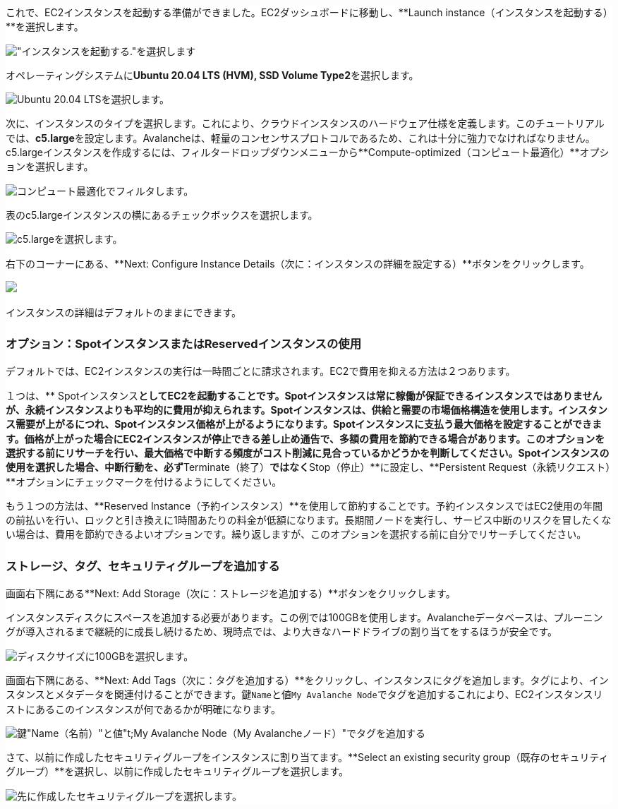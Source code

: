 これで、EC2インスタンスを起動する準備ができました。EC2ダッシュボードに移動し、**Launch instance（インスタンスを起動する）**を選択します。

![&quot;インスタンスを起動する.&quot;を選択します](https://miro.medium.com/max/813/1*zsawPDMBFlonC_7kg060wQ.png)

オペレーティングシステムに**Ubuntu 20.04 LTS \(HVM\), SSD Volume Type2**を選択します。

![Ubuntu 20.04 LTSを選択します。](https://miro.medium.com/max/1591/1*u438irkY1UoRGHO6v76jRw.png)

次に、インスタンスのタイプを選択します。これにより、クラウドインスタンスのハードウェア仕様を定義します。このチュートリアルでは、**c5.large**を設定します。Avalancheは、軽量のコンセンサスプロトコルであるため、これは十分に強力でなければなりません。c5.largeインスタンスを作成するには、フィルタードロップダウンメニューから**Compute-optimized（コンピュート最適化）**オプションを選択します。

![コンピュート最適化でフィルタします。](https://miro.medium.com/max/595/1*tLVhk8BUXVShgm8XHOzmCQ.png)

表のc5.largeインスタンスの横にあるチェックボックスを選択します。

![c5.largeを選択します。](https://miro.medium.com/max/883/1*YSmQYAGvwJmKEFg0iA60aQ.png)

右下のコーナーにある、**Next: Configure Instance Details（次に：インスタンスの詳細を設定する）**ボタンをクリックします。

![](https://miro.medium.com/max/575/1*LdOFvctYF3HkFxmyNGDGSg.png)

インスタンスの詳細はデフォルトのままにできます。

### オプション：SpotインスタンスまたはReservedインスタンスの使用<a id="c99a"></a>

デフォルトでは、EC2インスタンスの実行は一時間ごとに請求されます。EC2で費用を抑える方法は２つあります。

１つは、** Spotインスタンス**としてEC2を起動することです。Spotインスタンスは常に稼働が保証できるインスタンスではありませんが、永続インスタンスよりも平均的に費用が抑えられます。Spotインスタンスは、供給と需要の市場価格構造を使用します。インスタンス需要が上がるにつれ、Spotインスタンス価格が上がるようになります。Spotインスタンスに支払う最大価格を設定することができます。価格が上がった場合にEC2インスタンスが停止できる差し止め通告で、多額の費用を節約できる場合があります。このオプションを選択する前にリサーチを行い、最大価格で中断する頻度がコスト削減に見合っているかどうかを判断してください。Spotインスタンスの使用を選択した場合、中断行動を、必ず**Terminate（終了）**ではなく**Stop（停止）**に設定し、**Persistent Request（永続リクエスト）**オプションにチェックマークを付けるようにしてください。

もう１つの方法は、**Reserved Instance（予約インスタンス）**を使用して節約することです。予約インスタンスではEC2使用の年間の前払いを行い、ロックと引き換えに1時間あたりの料金が低額になります。長期間ノードを実行し、サービス中断のリスクを冒したくない場合は、費用を節約できるよいオプションです。繰り返しますが、このオプションを選択する前に自分でリサーチしてください。

### ストレージ、タグ、セキュリティグループを追加する<a id="dbf5"></a>

画面右下隅にある**Next: Add Storage（次に：ストレージを追加する）**ボタンをクリックします。

インスタンスディスクにスペースを追加する必要があります。この例では100GBを使用します。Avalancheデータベースは、プルーニングが導入されるまで継続的に成長し続けるため、現時点では、より大きなハードドライブの割り当てをするほうが安全です。

![ディスクサイズに100GBを選択します。](../../../.gitbook/assets/add-storage.png)

画面右下隅にある、**Next: Add Tags（次に：タグを追加する）**をクリックし、インスタンスにタグを追加します。タグにより、インスタンスとメタデータを関連付けることができます。鍵`Name`と値`My Avalanche Node`でタグを追加するこれにより、EC2インスタンスリストにあるこのインスタンスが何であるかが明確になります。

![鍵&quot;Name（名前）&quot;と値&quot;t;My Avalanche Node（My Avalancheノード）&quot;でタグを追加する](https://miro.medium.com/max/1295/1*Ov1MfCZuHRzWl7YATKYDwg.png)

さて、以前に作成したセキュリティグループをインスタンスに割り当てます。**Select an existing security group（既存のセキュリティグループ）**を選択し、以前に作成したセキュリティグループを選択します。

![先に作成したセキュリティグループを選択します。](../../../.gitbook/assets/configure-security-group.png)
